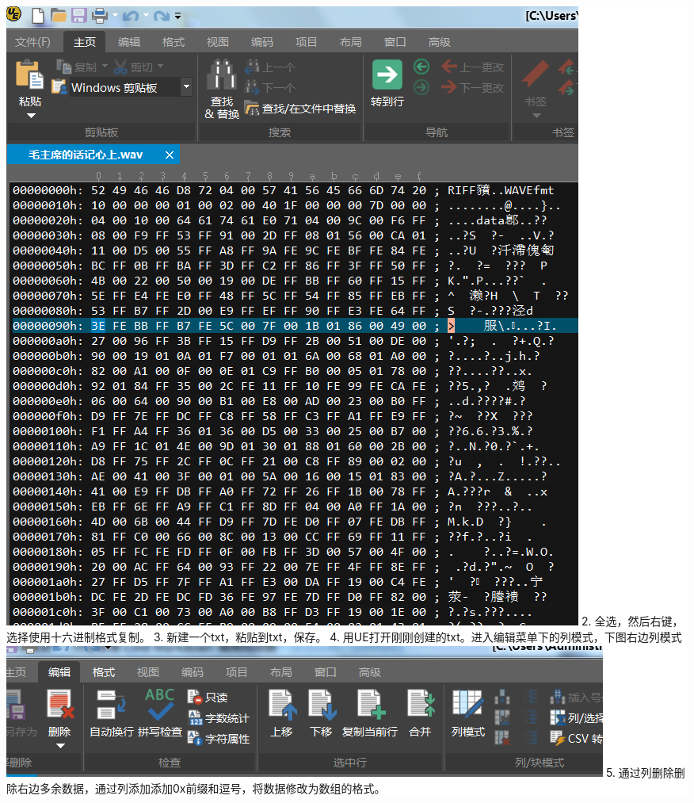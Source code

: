 ![wav文件二进制格式](pic/1.png)
2. 全选，然后右键，选择使用十六进制格式复制。
3. 新建一个txt，粘贴到txt，保存。
4. 用UE打开刚刚创建的txt。进入编辑菜单下的列模式，下图右边列模式
![UE列操作](pic/2.png)
5. 通过列删除删除右边多余数据，通过列添加添加0x前缀和逗号，将数据修改为数组的格式。